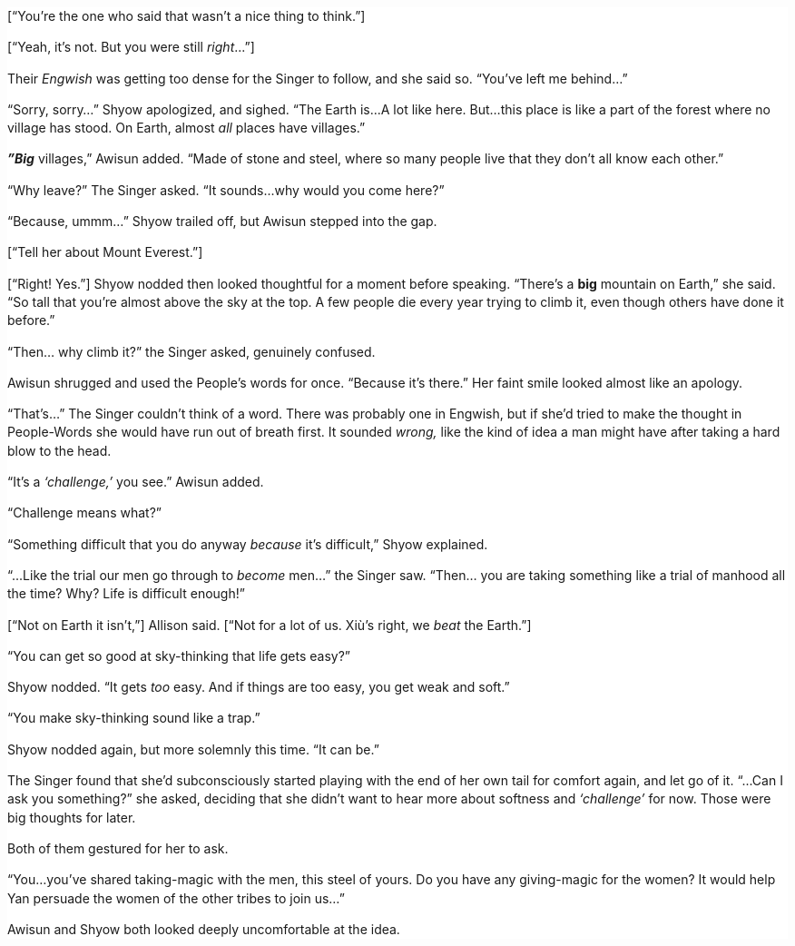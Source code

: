 [“You’re the one who said that wasn’t a nice thing to think.”]

[“Yeah, it’s not. But you were still *right*...”]

Their *Engwish* was getting too dense for the Singer to follow, and she said so. “You’ve left me behind…”

“Sorry, sorry…” Shyow apologized, and sighed. “The Earth is...A lot like here. But…this place is like a part of the forest where no village has stood. On Earth, almost *all* places have villages.”

***”Big*** villages,” Awisun added. “Made of stone and steel, where so many people live that they don’t all know each other.”

“Why leave?” The Singer asked. “It sounds...why would you come here?”

“Because, ummm…” Shyow trailed off, but Awisun stepped into the gap.

[“Tell her about Mount Everest.”]

[“Right! Yes.”] Shyow nodded then looked thoughtful for a moment before speaking. “There’s a **big** mountain on Earth,” she said. “So tall that you’re almost above the sky at the top. A few people die every year trying to climb it, even though others have done it before.”

“Then… why climb it?” the Singer asked, genuinely confused.

Awisun shrugged and used the People’s words for once. “Because it’s there.” Her faint smile looked almost like an apology.

“That’s…” The Singer couldn’t think of a word. There was probably one in Engwish, but if she’d tried to make the thought in People-Words she would have run out of breath first. It sounded *wrong,* like the kind of idea a man might have after taking a hard blow to the head.

“It’s a *‘challenge,’* you see.” Awisun added.

“Challenge means what?”

“Something difficult that you do anyway *because* it’s difficult,” Shyow explained.

“...Like the trial our men go through to *become* men…” the Singer saw. “Then… you are taking something like a trial of manhood all the time? Why? Life is difficult enough!”

[“Not on Earth it isn’t,”] Allison said. [“Not for a lot of us. Xiù’s right, we *beat* the Earth.”]

“You can get so good at sky-thinking that life gets easy?”

Shyow nodded. “It gets *too* easy. And if things are too easy, you get weak and soft.”

“You make sky-thinking sound like a trap.”

Shyow nodded again, but more solemnly this time. “It can be.”

The Singer found that she’d subconsciously started playing with the end of her own tail for comfort again, and let go of it. “...Can I ask you something?” she asked, deciding that she didn’t want to hear more about softness and *‘challenge’* for now. Those were big thoughts for later.

Both of them gestured for her to ask.

“You…you’ve shared taking-magic with the men, this steel of yours. Do you have any giving-magic for the women? It would help Yan persuade the women of the other tribes to join us…”

Awisun and Shyow both looked deeply uncomfortable at the idea.
